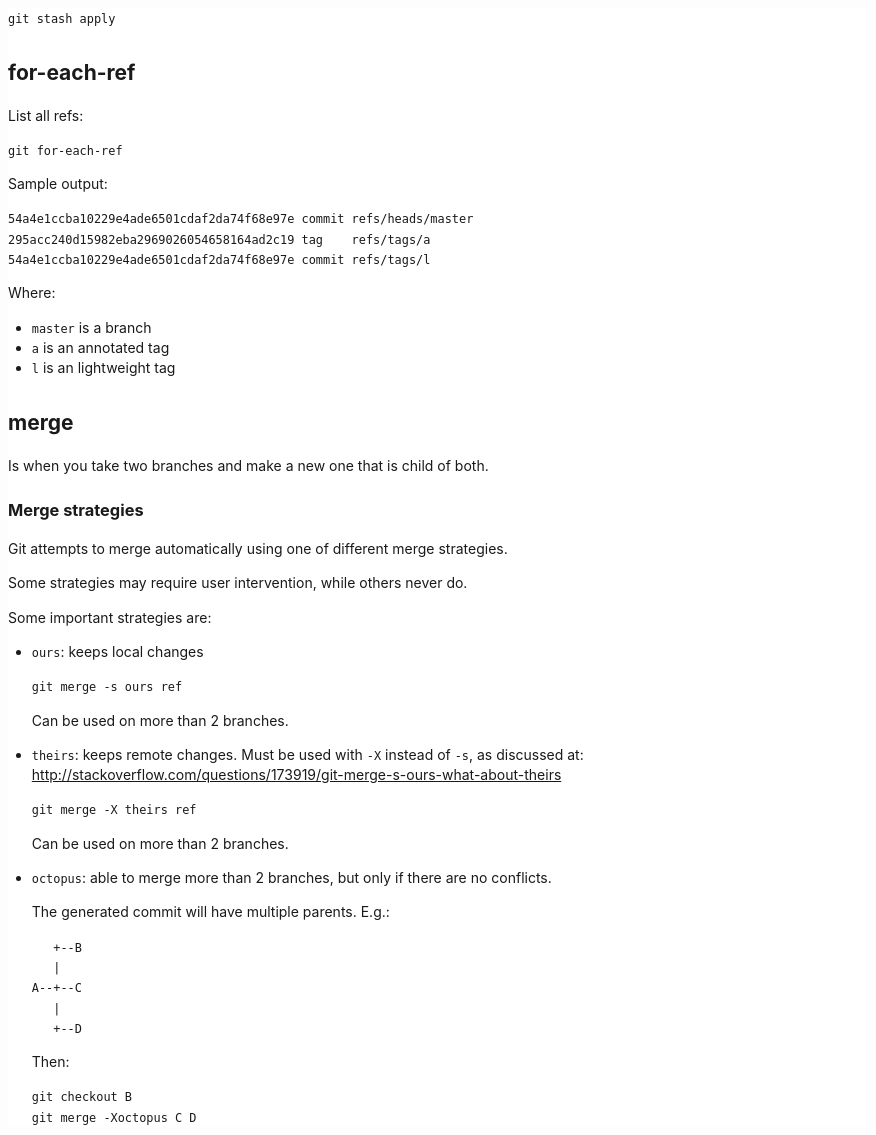     git stash apply

## for-each-ref

List all refs:

    git for-each-ref

Sample output:

    54a4e1ccba10229e4ade6501cdaf2da74f68e97e commit refs/heads/master
    295acc240d15982eba2969026054658164ad2c19 tag    refs/tags/a
    54a4e1ccba10229e4ade6501cdaf2da74f68e97e commit refs/tags/l

Where:

- `master` is a branch
- `a` is an annotated tag
- `l` is an lightweight tag

## merge

Is when you take two branches and make a new one that is child of both.

### Merge strategies

Git attempts to merge automatically using one of different merge strategies.

Some strategies may require user intervention, while others never do.

Some important strategies are:

-   `ours`: keeps local changes

        git merge -s ours ref

    Can be used on more than 2 branches.

-   `theirs`: keeps remote changes. Must be used with `-X` instead of `-s`, as discussed at:
    <http://stackoverflow.com/questions/173919/git-merge-s-ours-what-about-theirs>

        git merge -X theirs ref

    Can be used on more than 2 branches.

-   `octopus`: able to merge more than 2 branches, but only if there are no conflicts.

    The generated commit will have multiple parents. E.g.:

           +--B
           |
        A--+--C
           |
           +--D

    Then:

        git checkout B
        git merge -Xoctopus C D

